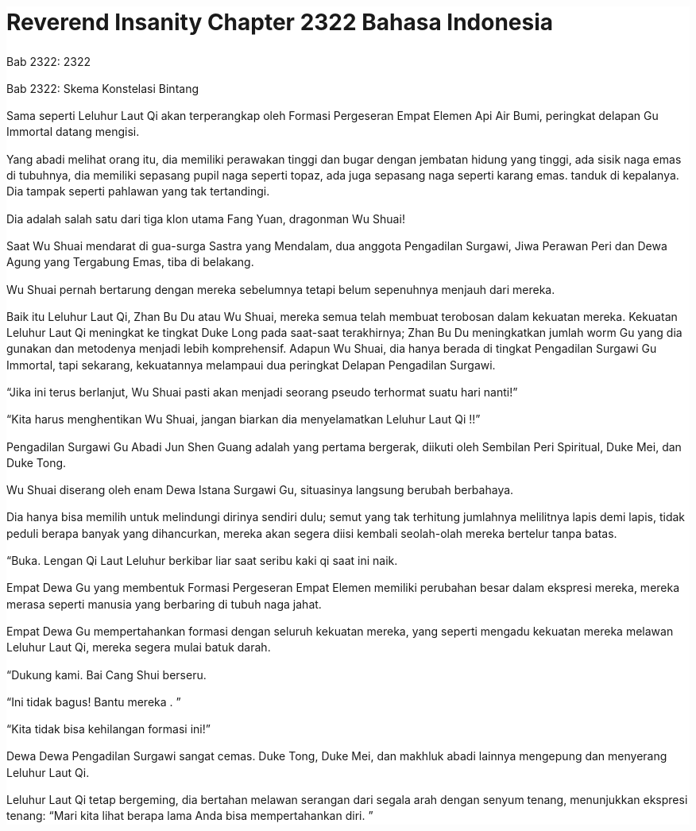 # Reverend Insanity Chapter 2322 Bahasa Indonesia

Bab 2322: 2322

Bab 2322: Skema Konstelasi Bintang

Sama seperti Leluhur Laut Qi akan terperangkap oleh Formasi Pergeseran Empat Elemen Api Air Bumi, peringkat delapan Gu Immortal datang mengisi.

Yang abadi melihat orang itu, dia memiliki perawakan tinggi dan bugar dengan jembatan hidung yang tinggi, ada sisik naga emas di tubuhnya, dia memiliki sepasang pupil naga seperti topaz, ada juga sepasang naga seperti karang emas. tanduk di kepalanya. Dia tampak seperti pahlawan yang tak tertandingi.

Dia adalah salah satu dari tiga klon utama Fang Yuan, dragonman Wu Shuai!

Saat Wu Shuai mendarat di gua-surga Sastra yang Mendalam, dua anggota Pengadilan Surgawi, Jiwa Perawan Peri dan Dewa Agung yang Tergabung Emas, tiba di belakang.

Wu Shuai pernah bertarung dengan mereka sebelumnya tetapi belum sepenuhnya menjauh dari mereka.

Baik itu Leluhur Laut Qi, Zhan Bu Du atau Wu Shuai, mereka semua telah membuat terobosan dalam kekuatan mereka. Kekuatan Leluhur Laut Qi meningkat ke tingkat Duke Long pada saat-saat terakhirnya; Zhan Bu Du meningkatkan jumlah worm Gu yang dia gunakan dan metodenya menjadi lebih komprehensif. Adapun Wu Shuai, dia hanya berada di tingkat Pengadilan Surgawi Gu Immortal, tapi sekarang, kekuatannya melampaui dua peringkat Delapan Pengadilan Surgawi.

“Jika ini terus berlanjut, Wu Shuai pasti akan menjadi seorang pseudo terhormat suatu hari nanti!”

“Kita harus menghentikan Wu Shuai, jangan biarkan dia menyelamatkan Leluhur Laut Qi !!”

Pengadilan Surgawi Gu Abadi Jun Shen Guang adalah yang pertama bergerak, diikuti oleh Sembilan Peri Spiritual, Duke Mei, dan Duke Tong.

Wu Shuai diserang oleh enam Dewa Istana Surgawi Gu, situasinya langsung berubah berbahaya.

Dia hanya bisa memilih untuk melindungi dirinya sendiri dulu; semut yang tak terhitung jumlahnya melilitnya lapis demi lapis, tidak peduli berapa banyak yang dihancurkan, mereka akan segera diisi kembali seolah-olah mereka bertelur tanpa batas.

“Buka. Lengan Qi Laut Leluhur berkibar liar saat seribu kaki qi saat ini naik.

Empat Dewa Gu yang membentuk Formasi Pergeseran Empat Elemen memiliki perubahan besar dalam ekspresi mereka, mereka merasa seperti manusia yang berbaring di tubuh naga jahat.

Empat Dewa Gu mempertahankan formasi dengan seluruh kekuatan mereka, yang seperti mengadu kekuatan mereka melawan Leluhur Laut Qi, mereka segera mulai batuk darah.

“Dukung kami. Bai Cang Shui berseru.

“Ini tidak bagus! Bantu mereka . ”

“Kita tidak bisa kehilangan formasi ini!”

Dewa Dewa Pengadilan Surgawi sangat cemas. Duke Tong, Duke Mei, dan makhluk abadi lainnya mengepung dan menyerang Leluhur Laut Qi.

Leluhur Laut Qi tetap bergeming, dia bertahan melawan serangan dari segala arah dengan senyum tenang, menunjukkan ekspresi tenang: “Mari kita lihat berapa lama Anda bisa mempertahankan diri. ”
